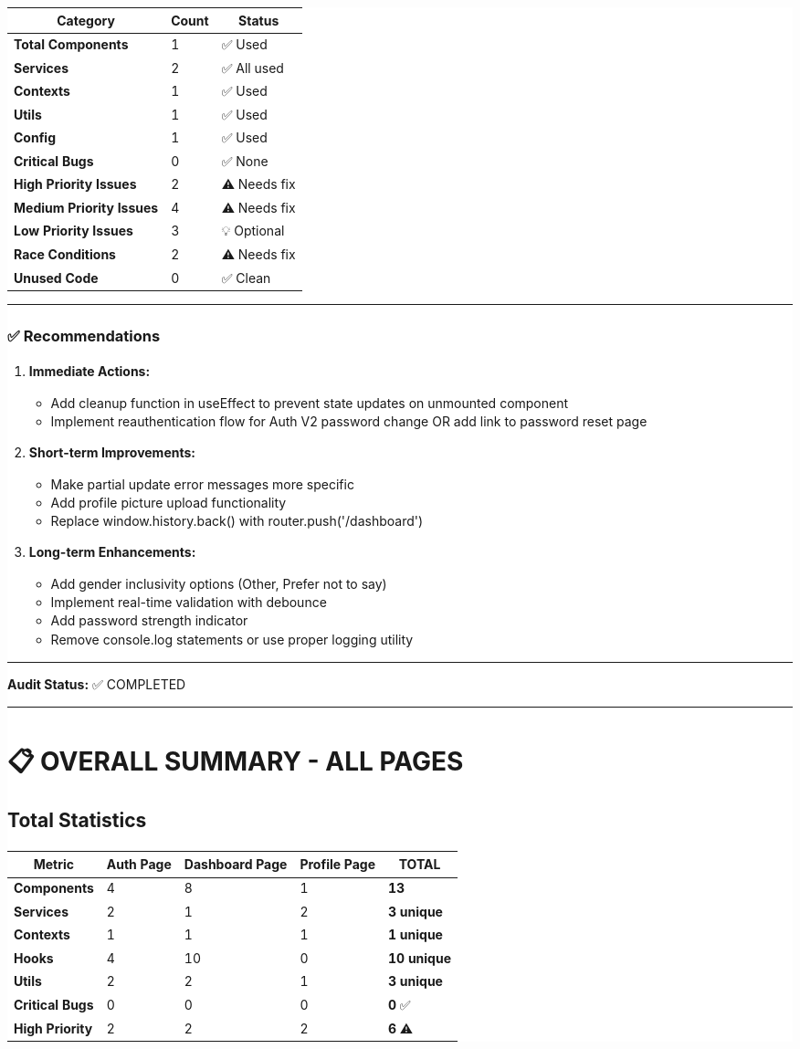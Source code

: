 | Category | Count | Status |
|----------|-------|--------|
| **Total Components** | 1 | ✅ Used |
| **Services** | 2 | ✅ All used |
| **Contexts** | 1 | ✅ Used |
| **Utils** | 1 | ✅ Used |
| **Config** | 1 | ✅ Used |
| **Critical Bugs** | 0 | ✅ None |
| **High Priority Issues** | 2 | ⚠️ Needs fix |
| **Medium Priority Issues** | 4 | ⚠️ Needs fix |
| **Low Priority Issues** | 3 | 💡 Optional |
| **Race Conditions** | 2 | ⚠️ Needs fix |
| **Unused Code** | 0 | ✅ Clean |

---

### ✅ Recommendations

1. **Immediate Actions:**
   - Add cleanup function in useEffect to prevent state updates on unmounted component
   - Implement reauthentication flow for Auth V2 password change OR add link to password reset page

2. **Short-term Improvements:**
   - Make partial update error messages more specific
   - Add profile picture upload functionality
   - Replace window.history.back() with router.push('/dashboard')

3. **Long-term Enhancements:**
   - Add gender inclusivity options (Other, Prefer not to say)
   - Implement real-time validation with debounce
   - Add password strength indicator
   - Remove console.log statements or use proper logging utility

---

**Audit Status:** ✅ COMPLETED

---

# 📋 OVERALL SUMMARY - ALL PAGES

## Total Statistics

| Metric | Auth Page | Dashboard Page | Profile Page | **TOTAL** |
|--------|-----------|----------------|--------------|-----------|
| **Components** | 4 | 8 | 1 | **13** |
| **Services** | 2 | 1 | 2 | **3 unique** |
| **Contexts** | 1 | 1 | 1 | **1 unique** |
| **Hooks** | 4 | 10 | 0 | **10 unique** |
| **Utils** | 2 | 2 | 1 | **3 unique** |
| **Critical Bugs** | 0 | 0 | 0 | **0** ✅ |
| **High Priority** | 2 | 2 | 2 | **6** ⚠️ |